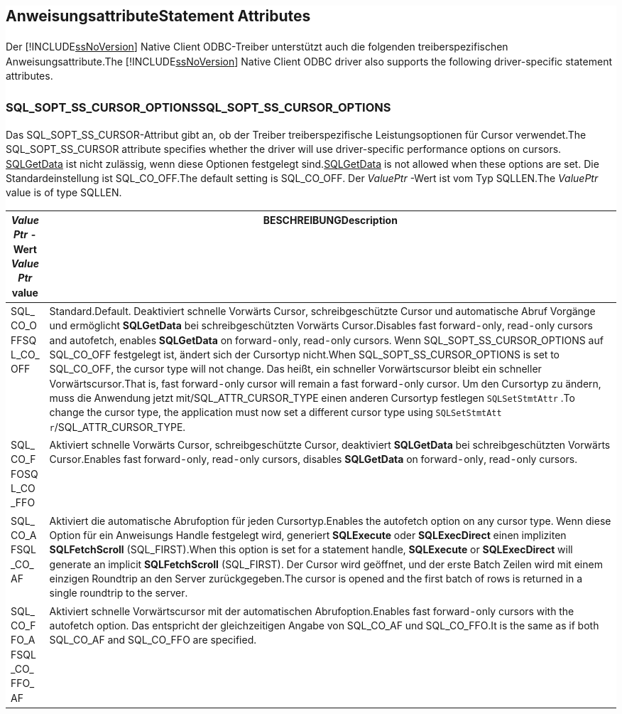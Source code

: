 ## <a name="statement-attributes"></a><span data-ttu-id="fe657-122">Anweisungsattribute</span><span class="sxs-lookup"><span data-stu-id="fe657-122">Statement Attributes</span></span>  
 <span data-ttu-id="fe657-123">Der [!INCLUDE[ssNoVersion](../../includes/ssnoversion-md.md)] Native Client ODBC-Treiber unterstützt auch die folgenden treiberspezifischen Anweisungsattribute.</span><span class="sxs-lookup"><span data-stu-id="fe657-123">The [!INCLUDE[ssNoVersion](../../includes/ssnoversion-md.md)] Native Client ODBC driver also supports the following driver-specific statement attributes.</span></span>  
  
### <a name="sql_sopt_ss_cursor_options"></a><span data-ttu-id="fe657-124">SQL_SOPT_SS_CURSOR_OPTIONS</span><span class="sxs-lookup"><span data-stu-id="fe657-124">SQL_SOPT_SS_CURSOR_OPTIONS</span></span>  
 <span data-ttu-id="fe657-125">Das SQL_SOPT_SS_CURSOR-Attribut gibt an, ob der Treiber treiberspezifische Leistungsoptionen für Cursor verwendet.</span><span class="sxs-lookup"><span data-stu-id="fe657-125">The SQL_SOPT_SS_CURSOR attribute specifies whether the driver will use driver-specific performance options on cursors.</span></span> <span data-ttu-id="fe657-126">[SQLGetData](sqlgetdata.md) ist nicht zulässig, wenn diese Optionen festgelegt sind.</span><span class="sxs-lookup"><span data-stu-id="fe657-126">[SQLGetData](sqlgetdata.md) is not allowed when these options are set.</span></span> <span data-ttu-id="fe657-127">Die Standardeinstellung ist SQL_CO_OFF.</span><span class="sxs-lookup"><span data-stu-id="fe657-127">The default setting is SQL_CO_OFF.</span></span> <span data-ttu-id="fe657-128">Der *ValuePtr* -Wert ist vom Typ SQLLEN.</span><span class="sxs-lookup"><span data-stu-id="fe657-128">The *ValuePtr* value is of type SQLLEN.</span></span>  
  
|<span data-ttu-id="fe657-129">*ValuePtr* -Wert</span><span class="sxs-lookup"><span data-stu-id="fe657-129">*ValuePtr* value</span></span>|<span data-ttu-id="fe657-130">BESCHREIBUNG</span><span class="sxs-lookup"><span data-stu-id="fe657-130">Description</span></span>|  
|----------------------|-----------------|  
|<span data-ttu-id="fe657-131">SQL_CO_OFF</span><span class="sxs-lookup"><span data-stu-id="fe657-131">SQL_CO_OFF</span></span>|<span data-ttu-id="fe657-132">Standard.</span><span class="sxs-lookup"><span data-stu-id="fe657-132">Default.</span></span> <span data-ttu-id="fe657-133">Deaktiviert schnelle Vorwärts Cursor, schreibgeschützte Cursor und automatische Abruf Vorgänge und ermöglicht **SQLGetData** bei schreibgeschützten Vorwärts Cursor.</span><span class="sxs-lookup"><span data-stu-id="fe657-133">Disables fast forward-only, read-only cursors and autofetch, enables **SQLGetData** on forward-only, read-only cursors.</span></span> <span data-ttu-id="fe657-134">Wenn SQL_SOPT_SS_CURSOR_OPTIONS auf SQL_CO_OFF festgelegt ist, ändert sich der Cursortyp nicht.</span><span class="sxs-lookup"><span data-stu-id="fe657-134">When SQL_SOPT_SS_CURSOR_OPTIONS is set to SQL_CO_OFF, the cursor type will not change.</span></span> <span data-ttu-id="fe657-135">Das heißt, ein schneller Vorwärtscursor bleibt ein schneller Vorwärtscursor.</span><span class="sxs-lookup"><span data-stu-id="fe657-135">That is, fast forward-only cursor will remain a fast forward-only cursor.</span></span> <span data-ttu-id="fe657-136">Um den Cursortyp zu ändern, muss die Anwendung jetzt mit/SQL_ATTR_CURSOR_TYPE einen anderen Cursortyp festlegen `SQLSetStmtAttr` .</span><span class="sxs-lookup"><span data-stu-id="fe657-136">To change the cursor type, the application must now set a different cursor type using `SQLSetStmtAttr`/SQL_ATTR_CURSOR_TYPE.</span></span>|  
|<span data-ttu-id="fe657-137">SQL_CO_FFO</span><span class="sxs-lookup"><span data-stu-id="fe657-137">SQL_CO_FFO</span></span>|<span data-ttu-id="fe657-138">Aktiviert schnelle Vorwärts Cursor, schreibgeschützte Cursor, deaktiviert **SQLGetData** bei schreibgeschützten Vorwärts Cursor.</span><span class="sxs-lookup"><span data-stu-id="fe657-138">Enables fast forward-only, read-only cursors, disables **SQLGetData** on forward-only, read-only cursors.</span></span>|  
|<span data-ttu-id="fe657-139">SQL_CO_AF</span><span class="sxs-lookup"><span data-stu-id="fe657-139">SQL_CO_AF</span></span>|<span data-ttu-id="fe657-140">Aktiviert die automatische Abrufoption für jeden Cursortyp.</span><span class="sxs-lookup"><span data-stu-id="fe657-140">Enables the autofetch option on any cursor type.</span></span> <span data-ttu-id="fe657-141">Wenn diese Option für ein Anweisungs Handle festgelegt wird, generiert **SQLExecute** oder **SQLExecDirect** einen impliziten **SQLFetchScroll** (SQL_FIRST).</span><span class="sxs-lookup"><span data-stu-id="fe657-141">When this option is set for a statement handle, **SQLExecute** or **SQLExecDirect** will generate an implicit **SQLFetchScroll** (SQL_FIRST).</span></span> <span data-ttu-id="fe657-142">Der Cursor wird geöffnet, und der erste Batch Zeilen wird mit einem einzigen Roundtrip an den Server zurückgegeben.</span><span class="sxs-lookup"><span data-stu-id="fe657-142">The cursor is opened and the first batch of rows is returned in a single roundtrip to the server.</span></span>|  
|<span data-ttu-id="fe657-143">SQL_CO_FFO_AF</span><span class="sxs-lookup"><span data-stu-id="fe657-143">SQL_CO_FFO_AF</span></span>|<span data-ttu-id="fe657-144">Aktiviert schnelle Vorwärtscursor mit der automatischen Abrufoption.</span><span class="sxs-lookup"><span data-stu-id="fe657-144">Enables fast forward-only cursors with the autofetch option.</span></span> <span data-ttu-id="fe657-145">Das entspricht der gleichzeitigen Angabe von SQL_CO_AF und SQL_CO_FFO.</span><span class="sxs-lookup"><span data-stu-id="fe657-145">It is the same as if both SQL_CO_AF and SQL_CO_FFO are specified.</span></span>|  
  